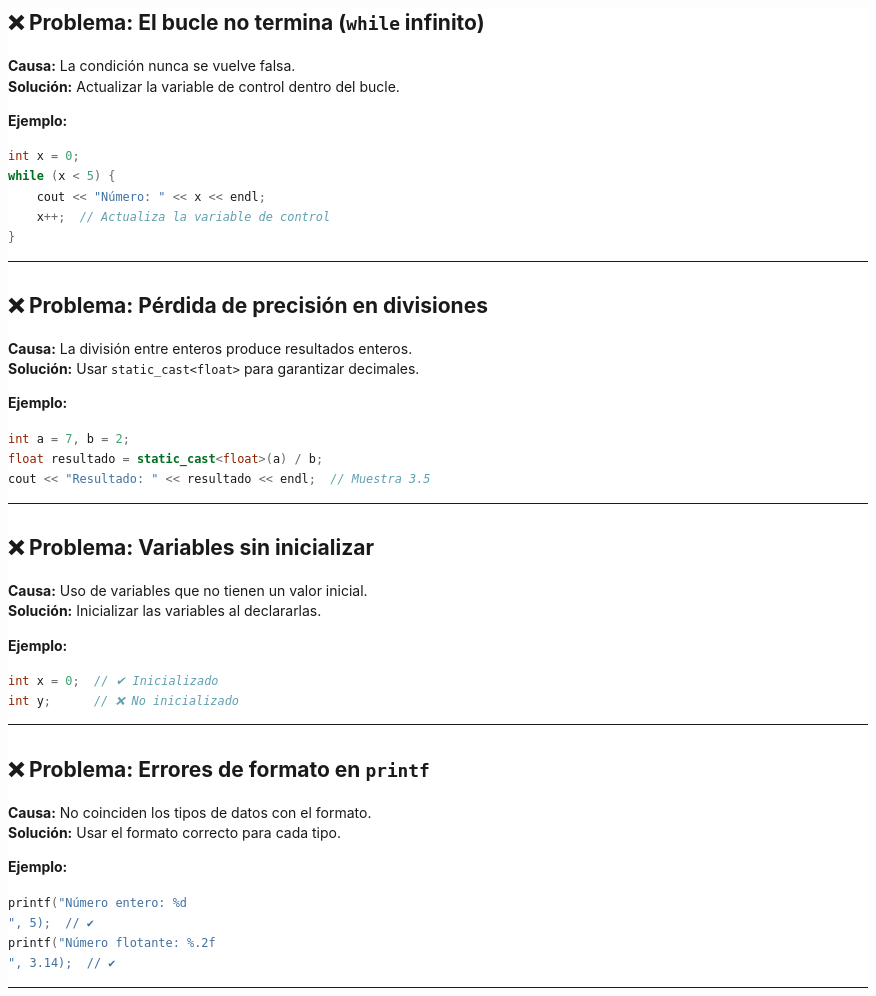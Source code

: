 
## ❌ Problema: El bucle no termina (`while` infinito)
**Causa:** La condición nunca se vuelve falsa.  
**Solución:** Actualizar la variable de control dentro del bucle.

**Ejemplo:**
```cpp
int x = 0;
while (x < 5) {
    cout << "Número: " << x << endl;
    x++;  // Actualiza la variable de control
}
```

---

## ❌ Problema: Pérdida de precisión en divisiones
**Causa:** La división entre enteros produce resultados enteros.  
**Solución:** Usar `static_cast<float>` para garantizar decimales.

**Ejemplo:**
```cpp
int a = 7, b = 2;
float resultado = static_cast<float>(a) / b;
cout << "Resultado: " << resultado << endl;  // Muestra 3.5
```

---

## ❌ Problema: Variables sin inicializar
**Causa:** Uso de variables que no tienen un valor inicial.  
**Solución:** Inicializar las variables al declararlas.

**Ejemplo:**
```cpp
int x = 0;  // ✔ Inicializado
int y;      // ❌ No inicializado
```

---

## ❌ Problema: Errores de formato en `printf`
**Causa:** No coinciden los tipos de datos con el formato.  
**Solución:** Usar el formato correcto para cada tipo.

**Ejemplo:**
```cpp
printf("Número entero: %d
", 5);  // ✔
printf("Número flotante: %.2f
", 3.14);  // ✔
```

---